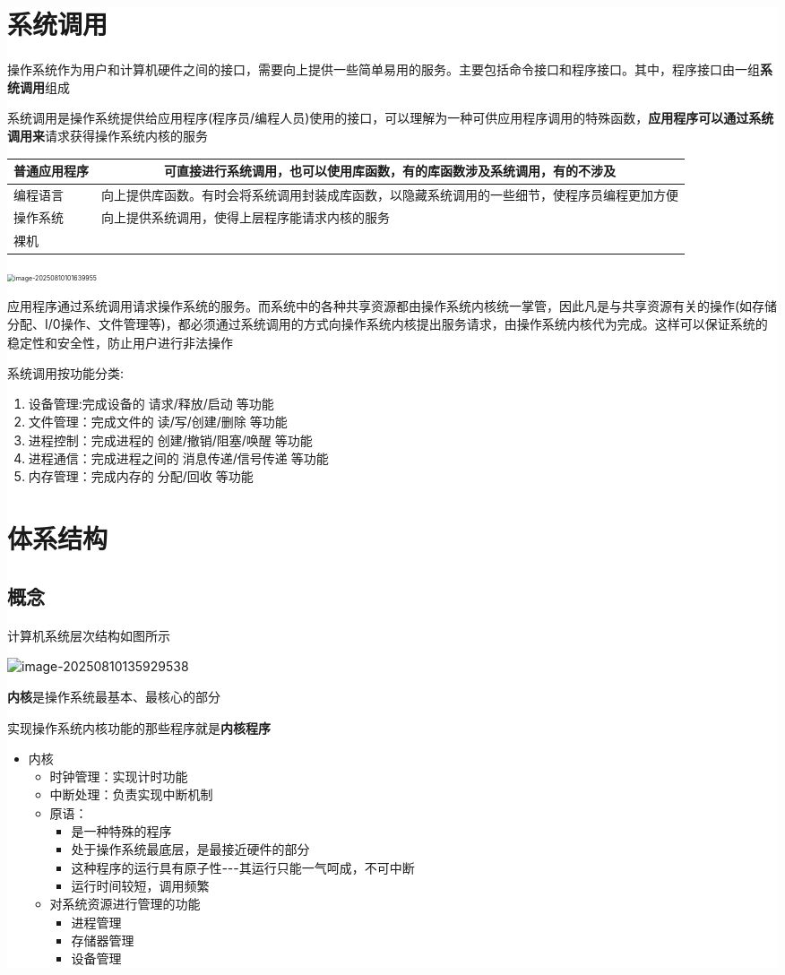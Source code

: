 # 系统调用

操作系统作为用户和计算机硬件之间的接口，需要向上提供一些简单易用的服务。主要包括命令接口和程序接口。其中，程序接口由一组**系统调用**组成

系统调用是操作系统提供给应用程序(程序员/编程人员)使用的接口，可以理解为一种可供应用程序调用的特殊函数，**应用程序可以通过系统调用来**请求获得操作系统内核的服务

| 普通应用程序 | 可直接进行系统调用，也可以使用库函数，有的库函数涉及系统调用，有的不涉及 |
| ------------ | ------------------------------------------------------------ |
| 编程语言     | 向上提供库函数。有时会将系统调用封装成库函数，以隐藏系统调用的一些细节，使程序员编程更加方便 |
| 操作系统     | 向上提供系统调用，使得上层程序能请求内核的服务               |
| 裸机         |                                                              |

<img src="https://b.1wind.cn/2025/08/d0873231aa910692fe22dc46fcdab0a6.png" alt="image-20250810101639955" style="zoom:50%;" />

应用程序通过系统调用请求操作系统的服务。而系统中的各种共享资源都由操作系统内核统一掌管，因此凡是与共享资源有关的操作(如存储分配、I/0操作、文件管理等)，都必须通过系统调用的方式向操作系统内核提出服务请求，由操作系统内核代为完成。这样可以保证系统的稳定性和安全性，防止用户进行非法操作

系统调用按功能分类:

1. 设备管理:完成设备的 请求/释放/启动 等功能
2. 文件管理：完成文件的 读/写/创建/删除 等功能
3. 进程控制：完成进程的 创建/撤销/阻塞/唤醒 等功能
4. 进程通信：完成进程之间的 消息传递/信号传递 等功能
5. 内存管理：完成内存的 分配/回收 等功能

# 体系结构

## 概念

计算机系统层次结构如图所示

![image-20250810135929538](https://b.1wind.cn/2025/08/694dc1117cf4620eac5602d5b015dd4a.png)

**内核**是操作系统最基本、最核心的部分

实现操作系统内核功能的那些程序就是**内核程序**

- 内核
	- 时钟管理：实现计时功能
	- 中断处理：负责实现中断机制
	- 原语：
		- 是一种特殊的程序
		- 处于操作系统最底层，是最接近硬件的部分
		- 这种程序的运行具有原子性---其运行只能一气呵成，不可中断
		- 运行时间较短，调用频繁
	- 对系统资源进行管理的功能
		- 进程管理
		- 存储器管理
		- 设备管理
